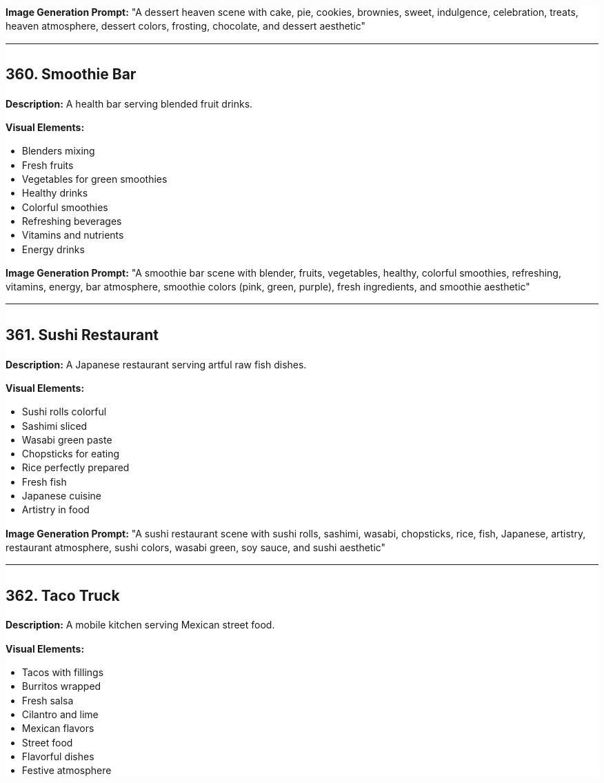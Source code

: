 **Image Generation Prompt:**
"A dessert heaven scene with cake, pie, cookies, brownies, sweet, indulgence, celebration, treats, heaven atmosphere, dessert colors, frosting, chocolate, and dessert aesthetic"

---

## 360. Smoothie Bar
**Description:** A health bar serving blended fruit drinks.

**Visual Elements:**
- Blenders mixing
- Fresh fruits
- Vegetables for green smoothies
- Healthy drinks
- Colorful smoothies
- Refreshing beverages
- Vitamins and nutrients
- Energy drinks

**Image Generation Prompt:**
"A smoothie bar scene with blender, fruits, vegetables, healthy, colorful smoothies, refreshing, vitamins, energy, bar atmosphere, smoothie colors (pink, green, purple), fresh ingredients, and smoothie aesthetic"

---

## 361. Sushi Restaurant
**Description:** A Japanese restaurant serving artful raw fish dishes.

**Visual Elements:**
- Sushi rolls colorful
- Sashimi sliced
- Wasabi green paste
- Chopsticks for eating
- Rice perfectly prepared
- Fresh fish
- Japanese cuisine
- Artistry in food

**Image Generation Prompt:**
"A sushi restaurant scene with sushi rolls, sashimi, wasabi, chopsticks, rice, fish, Japanese, artistry, restaurant atmosphere, sushi colors, wasabi green, soy sauce, and sushi aesthetic"

---

## 362. Taco Truck
**Description:** A mobile kitchen serving Mexican street food.

**Visual Elements:**
- Tacos with fillings
- Burritos wrapped
- Fresh salsa
- Cilantro and lime
- Mexican flavors
- Street food
- Flavorful dishes
- Festive atmosphere
